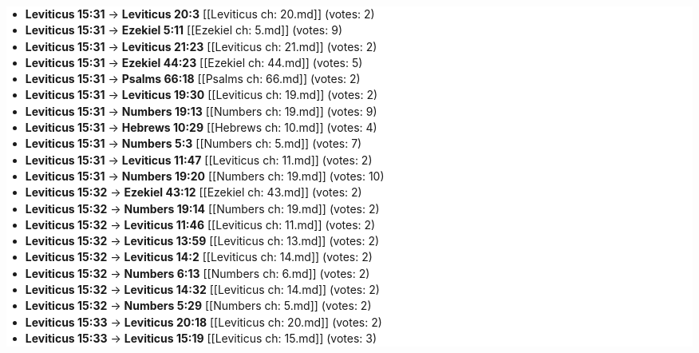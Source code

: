 - **Leviticus 15:31** → **Leviticus 20:3** [[Leviticus ch: 20.md]] (votes: 2)
- **Leviticus 15:31** → **Ezekiel 5:11** [[Ezekiel ch: 5.md]] (votes: 9)
- **Leviticus 15:31** → **Leviticus 21:23** [[Leviticus ch: 21.md]] (votes: 2)
- **Leviticus 15:31** → **Ezekiel 44:23** [[Ezekiel ch: 44.md]] (votes: 5)
- **Leviticus 15:31** → **Psalms 66:18** [[Psalms ch: 66.md]] (votes: 2)
- **Leviticus 15:31** → **Leviticus 19:30** [[Leviticus ch: 19.md]] (votes: 2)
- **Leviticus 15:31** → **Numbers 19:13** [[Numbers ch: 19.md]] (votes: 9)
- **Leviticus 15:31** → **Hebrews 10:29** [[Hebrews ch: 10.md]] (votes: 4)
- **Leviticus 15:31** → **Numbers 5:3** [[Numbers ch: 5.md]] (votes: 7)
- **Leviticus 15:31** → **Leviticus 11:47** [[Leviticus ch: 11.md]] (votes: 2)
- **Leviticus 15:31** → **Numbers 19:20** [[Numbers ch: 19.md]] (votes: 10)
- **Leviticus 15:32** → **Ezekiel 43:12** [[Ezekiel ch: 43.md]] (votes: 2)
- **Leviticus 15:32** → **Numbers 19:14** [[Numbers ch: 19.md]] (votes: 2)
- **Leviticus 15:32** → **Leviticus 11:46** [[Leviticus ch: 11.md]] (votes: 2)
- **Leviticus 15:32** → **Leviticus 13:59** [[Leviticus ch: 13.md]] (votes: 2)
- **Leviticus 15:32** → **Leviticus 14:2** [[Leviticus ch: 14.md]] (votes: 2)
- **Leviticus 15:32** → **Numbers 6:13** [[Numbers ch: 6.md]] (votes: 2)
- **Leviticus 15:32** → **Leviticus 14:32** [[Leviticus ch: 14.md]] (votes: 2)
- **Leviticus 15:32** → **Numbers 5:29** [[Numbers ch: 5.md]] (votes: 2)
- **Leviticus 15:33** → **Leviticus 20:18** [[Leviticus ch: 20.md]] (votes: 2)
- **Leviticus 15:33** → **Leviticus 15:19** [[Leviticus ch: 15.md]] (votes: 3)
